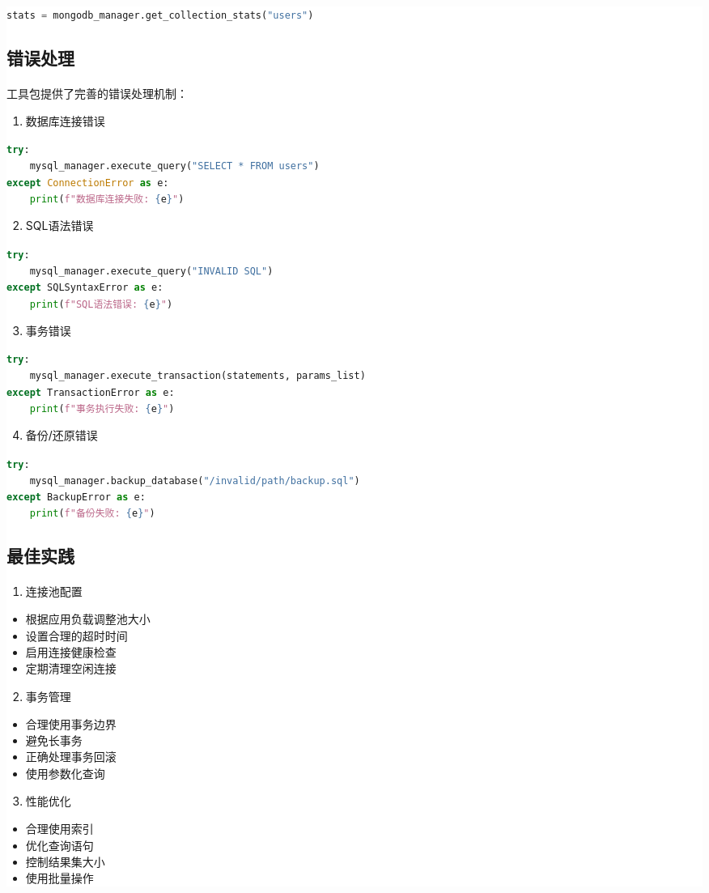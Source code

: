 ```python
stats = mongodb_manager.get_collection_stats("users")
```

## 错误处理

工具包提供了完善的错误处理机制：

1. 数据库连接错误
```python
try:
    mysql_manager.execute_query("SELECT * FROM users")
except ConnectionError as e:
    print(f"数据库连接失败: {e}")
```

2. SQL语法错误
```python
try:
    mysql_manager.execute_query("INVALID SQL")
except SQLSyntaxError as e:
    print(f"SQL语法错误: {e}")
```

3. 事务错误
```python
try:
    mysql_manager.execute_transaction(statements, params_list)
except TransactionError as e:
    print(f"事务执行失败: {e}")
```

4. 备份/还原错误
```python
try:
    mysql_manager.backup_database("/invalid/path/backup.sql")
except BackupError as e:
    print(f"备份失败: {e}")
```

## 最佳实践

1. 连接池配置
- 根据应用负载调整池大小
- 设置合理的超时时间
- 启用连接健康检查
- 定期清理空闲连接

2. 事务管理
- 合理使用事务边界
- 避免长事务
- 正确处理事务回滚
- 使用参数化查询

3. 性能优化
- 合理使用索引
- 优化查询语句
- 控制结果集大小
- 使用批量操作
